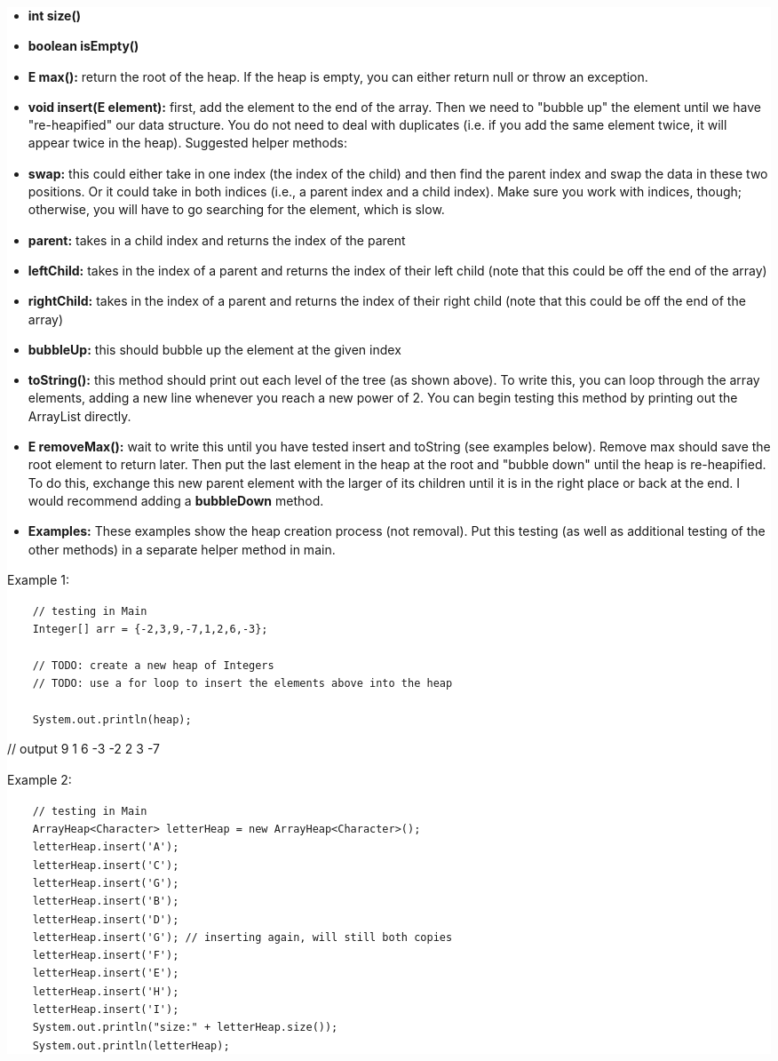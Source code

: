 * **int size()**

* **boolean isEmpty()**

* **E max():** return the root of the heap. If the heap is empty, you can either return null or throw an exception.

* **void insert(E element):** first, add the element to the end of the array. Then we need to "bubble up" the element until we have "re-heapified" our data structure. You do not need to deal with duplicates (i.e. if you add the same element twice, it will appear twice in the heap). Suggested helper methods:

* **swap:** this could either take in one index (the index of the child) and then find the parent index and swap the data in these two positions. Or it could take in both indices (i.e., a parent index and a child index). Make sure you work with indices, though; otherwise, you will have to go searching for the element, which is slow.

* **parent:** takes in a child index and returns the index of the parent

* **leftChild:** takes in the index of a parent and returns the index of their left child (note that this could be off the end of the array)

* **rightChild:** takes in the index of a parent and returns the index of their right child (note that this could be off the end of the array)

* **bubbleUp:** this should bubble up the element at the given index

* **toString():** this method should print out each level of the tree (as shown above). To write this, you can loop through the array elements, adding a new line whenever you reach a new power of 2. You can begin testing this method by printing out the ArrayList directly.

* **E removeMax():** wait to write this until you have tested insert and toString (see examples below). Remove max should save the root element to return later. Then put the last element in the heap at the root and "bubble down" until the heap is re-heapified. To do this, exchange this new parent element with the larger of its children until it is in the right place or back at the end. I would recommend adding a **bubbleDown** method.

* **Examples:** These examples show the heap creation process (not removal). Put this testing (as well as additional testing of the other methods) in a separate helper method in main.

Example 1:

        // testing in Main
        Integer[] arr = {-2,3,9,-7,1,2,6,-3};

        // TODO: create a new heap of Integers
        // TODO: use a for loop to insert the elements above into the heap

        System.out.println(heap);
        
  // output
        9
        1 6
        -3 -2 2 3
        -7
        
   Example 2:

        // testing in Main
        ArrayHeap<Character> letterHeap = new ArrayHeap<Character>();
        letterHeap.insert('A');
        letterHeap.insert('C');
        letterHeap.insert('G');
        letterHeap.insert('B');
        letterHeap.insert('D');
        letterHeap.insert('G'); // inserting again, will still both copies
        letterHeap.insert('F');
        letterHeap.insert('E');
        letterHeap.insert('H');
        letterHeap.insert('I');
        System.out.println("size:" + letterHeap.size());
        System.out.println(letterHeap);